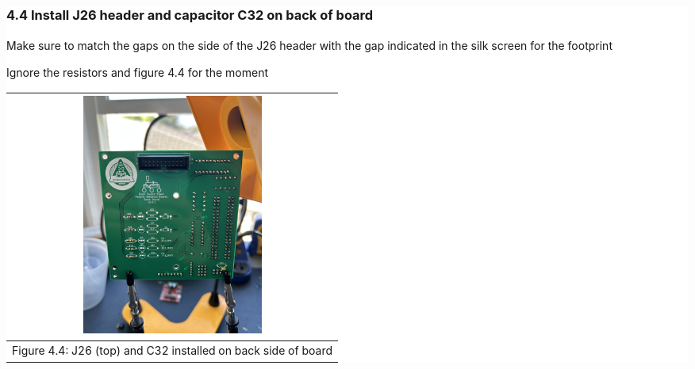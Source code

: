 
### 4.4 Install J26 header and capacitor C32 on back of board

Make sure to match the gaps on the side of the J26 header with the gap indicated in the silk screen for the footprint 

Ignore the resistors and figure 4.4 for the moment

| <img src="../../images/pcb_assembly/v2_0_1/assembly/IMG_0839.jpeg" height="300"> |
|:-:|
| Figure 4.4: J26 (top) and C32 installed on back side of board |